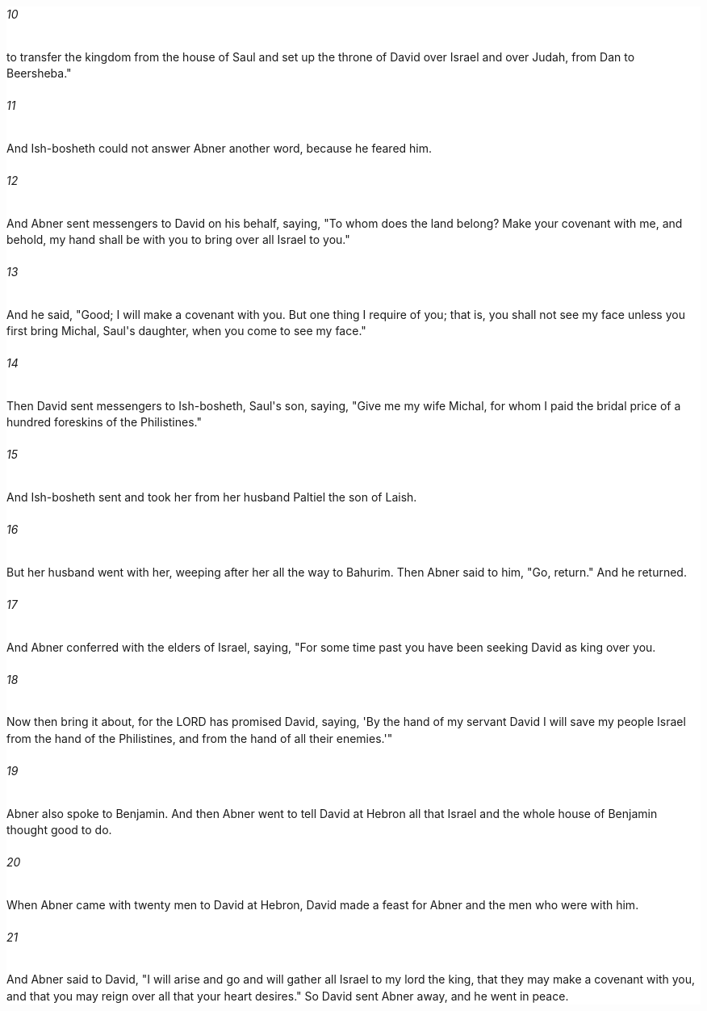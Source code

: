 ###### 10 
to transfer the kingdom from the house of Saul and set up the throne of David over Israel and over Judah, from Dan to Beersheba." 
 

###### 11 
And Ish-bosheth could not answer Abner another word, because he feared him.
 
 

###### 12 
And Abner sent messengers to David on his behalf, saying, "To whom does the land belong? Make your covenant with me, and behold, my hand shall be with you to bring over all Israel to you." 
 

###### 13 
And he said, "Good; I will make a covenant with you. But one thing I require of you; that is, you shall not see my face unless you first bring Michal, Saul's daughter, when you come to see my face." 
 

###### 14 
Then David sent messengers to Ish-bosheth, Saul's son, saying, "Give me my wife Michal, for whom I paid the bridal price of a hundred foreskins of the Philistines." 
 

###### 15 
And Ish-bosheth sent and took her from her husband Paltiel the son of Laish. 
 

###### 16 
But her husband went with her, weeping after her all the way to Bahurim. Then Abner said to him, "Go, return." And he returned.
 
 

###### 17 
And Abner conferred with the elders of Israel, saying, "For some time past you have been seeking David as king over you. 
 

###### 18 
Now then bring it about, for the LORD has promised David, saying, 'By the hand of my servant David I will save my people Israel from the hand of the Philistines, and from the hand of all their enemies.'" 
 

###### 19 
Abner also spoke to Benjamin. And then Abner went to tell David at Hebron all that Israel and the whole house of Benjamin thought good to do.
 
 

###### 20 
When Abner came with twenty men to David at Hebron, David made a feast for Abner and the men who were with him. 
 

###### 21 
And Abner said to David, "I will arise and go and will gather all Israel to my lord the king, that they may make a covenant with you, and that you may reign over all that your heart desires." So David sent Abner away, and he went in peace.
 